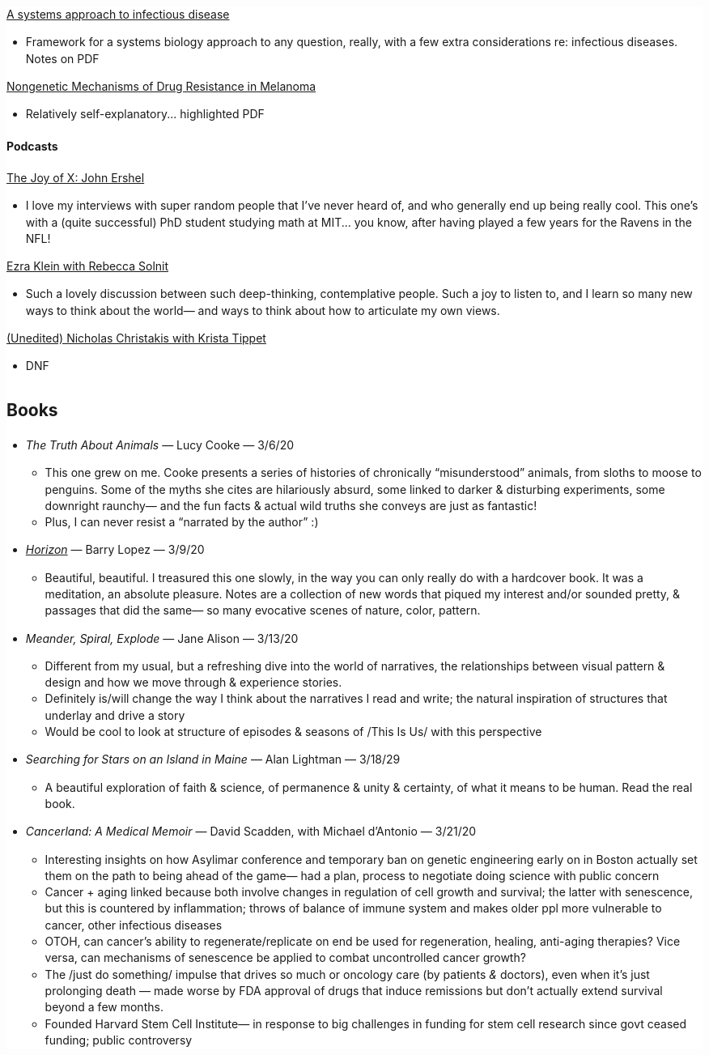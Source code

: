 [A systems approach to infectious disease](https://idp.nature.com/authorize?response_type=cookie&client_id=grover&redirect_uri=https%3A%2F%2Fwww.nature.com%2Farticles%2Fs41576-020-0212-5)
- Framework for a systems biology approach to any question, really, with a few extra considerations re: infectious diseases. Notes on PDF

[Nongenetic Mechanisms of Drug Resistance in Melanoma](https://www.annualreviews.org/doi/abs/10.1146/annurev-cancerbio-030419-033533)
- Relatively self-explanatory... highlighted PDF

#### Podcasts
[The Joy of X: John Ershel](https://podcasts.apple.com/us/podcast/the-joy-of-x/id1495067186)
- I love my interviews with super random people that I’ve never heard of, and who generally end up being really cool. This one’s with a (quite successful) PhD student studying math at MIT... you know, after having played a few years for the Ravens in the NFL!

[Ezra Klein with Rebecca Solnit](https://podcasts.apple.com/us/podcast/the-ezra-klein-show/id1081584611?i=1000467174583)
- Such a lovely discussion between such deep-thinking, contemplative people. Such a joy to listen to, and I learn so many new ways to think about the world— and ways to think about how to articulate my own views.

[(Unedited) Nicholas Christakis with Krista Tippet](https://podcasts.apple.com/us/podcast/on-being-with-krista-tippett/id150892556?i=1000467577157)
- DNF

## Books
- *The Truth About Animals* — Lucy Cooke — 3/6/20
	- This one grew on me. Cooke presents a series of histories of chronically “misunderstood” animals, from sloths to moose to penguins. Some of the myths she cites are hilariously absurd, some linked to darker & disturbing experiments, some downright raunchy— and the fun facts & actual wild truths she conveys are just as fantastic!
	- Plus, I can never resist a “narrated by the author” :)

- *[Horizon](https://mayasheth.github.io/2020/03/02/horizon)* — Barry Lopez — 3/9/20
	- Beautiful, beautiful. I treasured this one slowly, in the way you can only really do with a hardcover book. It was a meditation, an absolute pleasure. Notes are a collection of new words that piqued my interest and/or sounded pretty, & passages that did the same— so many evocative scenes of nature, color, pattern.

- *Meander, Spiral, Explode* — Jane Alison — 3/13/20
	- Different from my usual, but a refreshing dive into the world of narratives, the relationships between visual pattern & design and how we move through & experience stories.
	- Definitely is/will change the way I think about the narratives I read and write; the natural inspiration of structures that underlay and drive a story
	- Would be cool to look at structure of episodes & seasons of /This Is Us/ with this perspective

- *Searching for Stars on an Island in Maine* — Alan Lightman — 3/18/29
	- A beautiful exploration of faith & science, of permanence & unity & certainty, of what it means to be human. Read the real book.

- *Cancerland: A Medical Memoir* — David Scadden, with Michael d’Antonio — 3/21/20
	- Interesting insights on how Asylimar conference and temporary ban on genetic engineering early on in Boston actually set them on the path to being ahead of the game— had a plan, process to negotiate doing science with public concern
	- Cancer + aging linked because both involve changes in regulation of cell growth and survival; the latter with senescence, but this is countered by inflammation; throws of balance of immune system and makes older ppl more vulnerable to cancer, other infectious diseases
	- OTOH, can cancer’s ability to regenerate/replicate on end be used for regeneration, healing, anti-aging therapies? Vice versa, can mechanisms of senescence be applied to combat uncontrolled cancer growth?
	- The /just do something/ impulse that drives so much or oncology care (by patients *&* doctors), even when it’s just prolonging death — made worse by FDA approval of drugs that induce remissions but don’t actually extend survival beyond a few months.
	- Founded Harvard Stem Cell Institute— in response to big challenges in funding for stem cell research since govt ceased funding; public controversy
